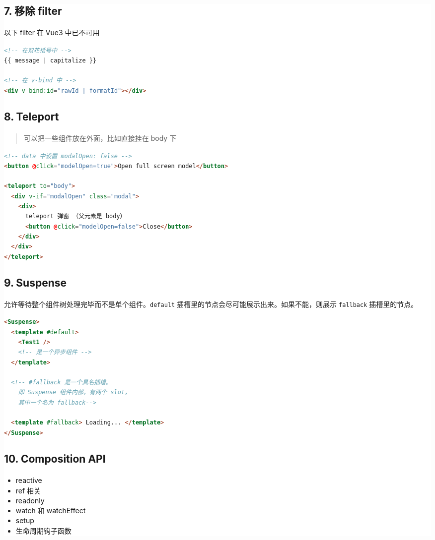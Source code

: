 ## 7. 移除 filter

以下 filter 在 Vue3 中已不可用

```html
<!-- 在双花括号中 -->
{{ message | capitalize }}

<!-- 在 v-bind 中 -->
<div v-bind:id="rawId | formatId"></div>
```

## 8. Teleport

> 可以把一些组件放在外面，比如直接挂在 body 下

```html
<!-- data 中设置 modalOpen: false -->
<button @click="modelOpen=true">Open full screen model</button>

<teleport to="body">
  <div v-if="modalOpen" class="modal">
    <div>
      teleport 弹窗 （父元素是 body）
      <button @click="modelOpen=false">Close</button>
    </div>
  </div>
</teleport>
```

## 9. Suspense

允许等待整个组件树处理完毕而不是单个组件。`default` 插槽里的节点会尽可能展示出来。如果不能，则展示 `fallback` 插槽里的节点。

```html
<Suspense>
  <template #default>
    <Test1 />
    <!-- 是一个异步组件 -->
  </template>

  <!-- #fallback 是一个具名插槽。
    即 Suspense 组件内部，有两个 slot，
    其中一个名为 fallback-->

  <template #fallback> Loading... </template>
</Suspense>
```

## 10. Composition API

- reactive
- ref 相关
- readonly
- watch 和 watchEffect
- setup
- 生命周期钩子函数
